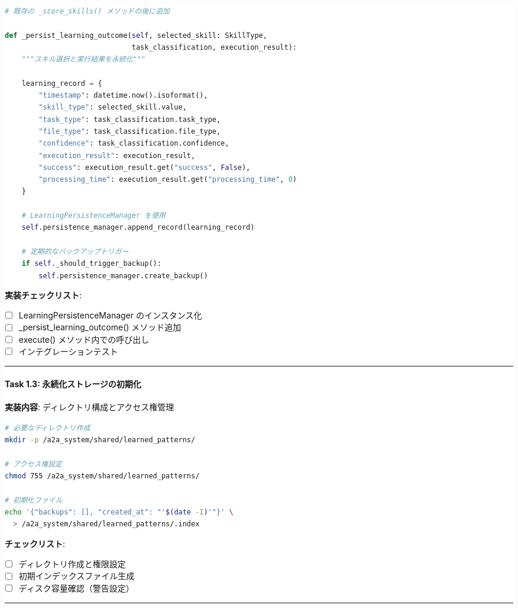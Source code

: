 ```python
# 既存の _score_skills() メソッドの後に追加

def _persist_learning_outcome(self, selected_skill: SkillType,
                              task_classification, execution_result):
    """スキル選択と実行結果を永続化"""

    learning_record = {
        "timestamp": datetime.now().isoformat(),
        "skill_type": selected_skill.value,
        "task_type": task_classification.task_type,
        "file_type": task_classification.file_type,
        "confidence": task_classification.confidence,
        "execution_result": execution_result,
        "success": execution_result.get("success", False),
        "processing_time": execution_result.get("processing_time", 0)
    }

    # LearningPersistenceManager を使用
    self.persistence_manager.append_record(learning_record)

    # 定期的なバックアップトリガー
    if self._should_trigger_backup():
        self.persistence_manager.create_backup()
```

**実装チェックリスト**:
- [ ] LearningPersistenceManager のインスタンス化
- [ ] _persist_learning_outcome() メソッド追加
- [ ] execute() メソッド内での呼び出し
- [ ] インテグレーションテスト

---

#### Task 1.3: 永続化ストレージの初期化
**実装内容**: ディレクトリ構成とアクセス権管理

```bash
# 必要なディレクトリ作成
mkdir -p /a2a_system/shared/learned_patterns/

# アクセス権設定
chmod 755 /a2a_system/shared/learned_patterns/

# 初期化ファイル
echo '{"backups": [], "created_at": "'$(date -I)'"}' \
  > /a2a_system/shared/learned_patterns/.index
```

**チェックリスト**:
- [ ] ディレクトリ作成と権限設定
- [ ] 初期インデックスファイル生成
- [ ] ディスク容量確認（警告設定）

---